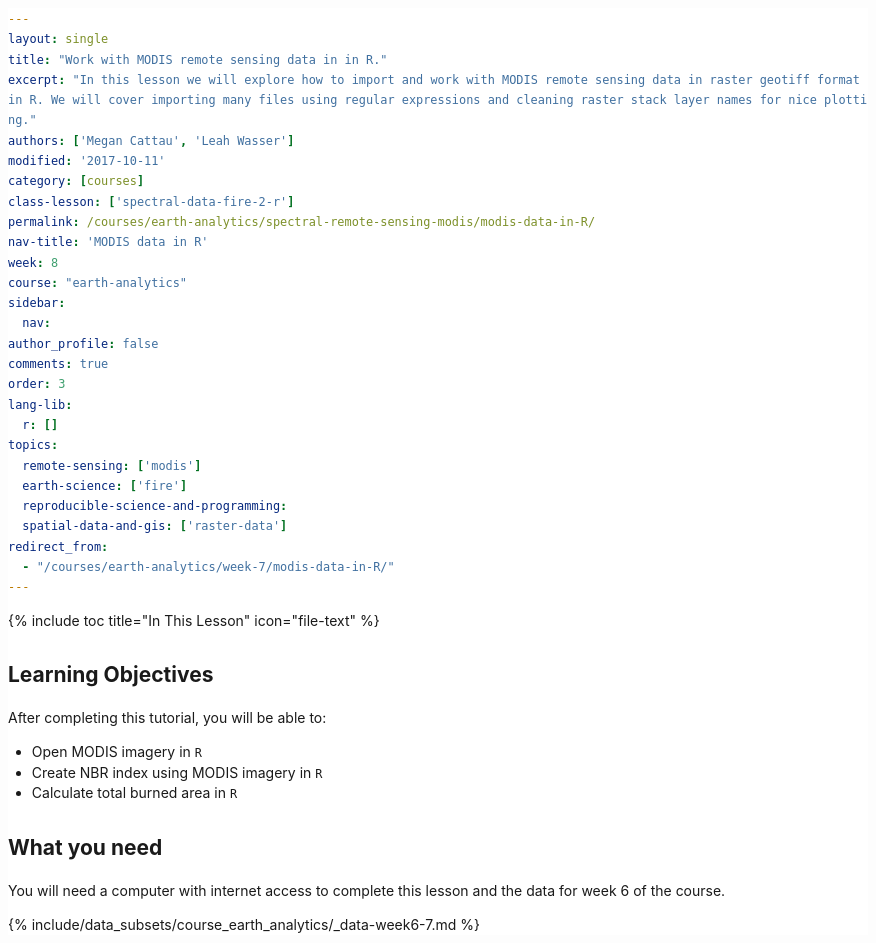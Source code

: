 ```yaml
---
layout: single
title: "Work with MODIS remote sensing data in in R."
excerpt: "In this lesson we will explore how to import and work with MODIS remote sensing data in raster geotiff format in R. We will cover importing many files using regular expressions and cleaning raster stack layer names for nice plotting."
authors: ['Megan Cattau', 'Leah Wasser']
modified: '2017-10-11'
category: [courses]
class-lesson: ['spectral-data-fire-2-r']
permalink: /courses/earth-analytics/spectral-remote-sensing-modis/modis-data-in-R/
nav-title: 'MODIS data in R'
week: 8
course: "earth-analytics"
sidebar:
  nav:
author_profile: false
comments: true
order: 3
lang-lib:
  r: []
topics:
  remote-sensing: ['modis']
  earth-science: ['fire']
  reproducible-science-and-programming:
  spatial-data-and-gis: ['raster-data']
redirect_from:
  - "/courses/earth-analytics/week-7/modis-data-in-R/"
---
```


{% include toc title="In This Lesson" icon="file-text" %}

<div class='notice--success' markdown="1">

## <i class="fa fa-graduation-cap" aria-hidden="true"></i> Learning Objectives

After completing this tutorial, you will be able to:

* Open MODIS imagery in `R`
* Create NBR index using MODIS imagery in `R`
* Calculate total burned area in `R`

## <i class="fa fa-check-square-o fa-2" aria-hidden="true"></i> What you need

You will need a computer with internet access to complete this lesson and the
data for week 6 of the course.

{% include/data_subsets/course_earth_analytics/_data-week6-7.md %}
</div>
